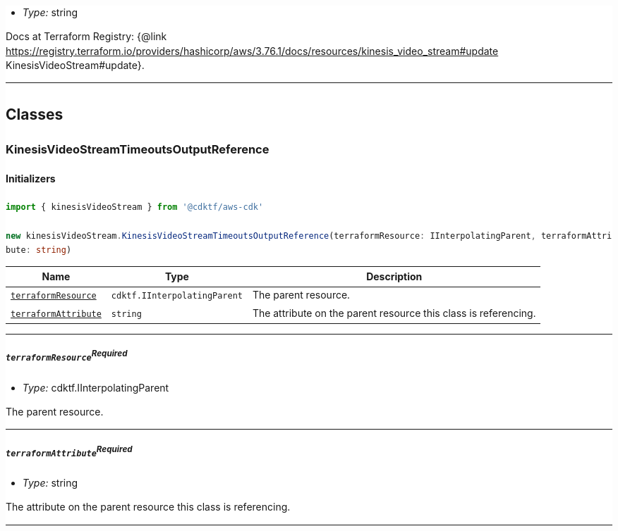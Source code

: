 - *Type:* string

Docs at Terraform Registry: {@link https://registry.terraform.io/providers/hashicorp/aws/3.76.1/docs/resources/kinesis_video_stream#update KinesisVideoStream#update}.

---

## Classes <a name="Classes" id="Classes"></a>

### KinesisVideoStreamTimeoutsOutputReference <a name="KinesisVideoStreamTimeoutsOutputReference" id="@cdktf/aws-cdk.kinesisVideoStream.KinesisVideoStreamTimeoutsOutputReference"></a>

#### Initializers <a name="Initializers" id="@cdktf/aws-cdk.kinesisVideoStream.KinesisVideoStreamTimeoutsOutputReference.Initializer"></a>

```typescript
import { kinesisVideoStream } from '@cdktf/aws-cdk'

new kinesisVideoStream.KinesisVideoStreamTimeoutsOutputReference(terraformResource: IInterpolatingParent, terraformAttribute: string)
```

| **Name** | **Type** | **Description** |
| --- | --- | --- |
| <code><a href="#@cdktf/aws-cdk.kinesisVideoStream.KinesisVideoStreamTimeoutsOutputReference.Initializer.parameter.terraformResource">terraformResource</a></code> | <code>cdktf.IInterpolatingParent</code> | The parent resource. |
| <code><a href="#@cdktf/aws-cdk.kinesisVideoStream.KinesisVideoStreamTimeoutsOutputReference.Initializer.parameter.terraformAttribute">terraformAttribute</a></code> | <code>string</code> | The attribute on the parent resource this class is referencing. |

---

##### `terraformResource`<sup>Required</sup> <a name="terraformResource" id="@cdktf/aws-cdk.kinesisVideoStream.KinesisVideoStreamTimeoutsOutputReference.Initializer.parameter.terraformResource"></a>

- *Type:* cdktf.IInterpolatingParent

The parent resource.

---

##### `terraformAttribute`<sup>Required</sup> <a name="terraformAttribute" id="@cdktf/aws-cdk.kinesisVideoStream.KinesisVideoStreamTimeoutsOutputReference.Initializer.parameter.terraformAttribute"></a>

- *Type:* string

The attribute on the parent resource this class is referencing.

---
